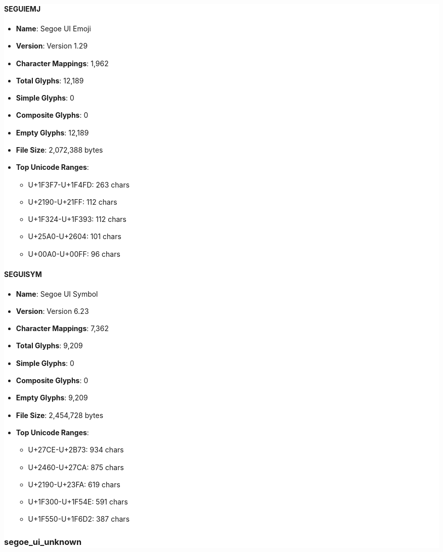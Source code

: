#### SEGUIEMJ

- **Name**: Segoe UI Emoji

- **Version**: Version 1.29

- **Character Mappings**: 1,962

- **Total Glyphs**: 12,189

- **Simple Glyphs**: 0

- **Composite Glyphs**: 0

- **Empty Glyphs**: 12,189

- **File Size**: 2,072,388 bytes

- **Top Unicode Ranges**:

  - U+1F3F7-U+1F4FD: 263 chars

  - U+2190-U+21FF: 112 chars

  - U+1F324-U+1F393: 112 chars

  - U+25A0-U+2604: 101 chars

  - U+00A0-U+00FF: 96 chars


#### SEGUISYM

- **Name**: Segoe UI Symbol

- **Version**: Version 6.23

- **Character Mappings**: 7,362

- **Total Glyphs**: 9,209

- **Simple Glyphs**: 0

- **Composite Glyphs**: 0

- **Empty Glyphs**: 9,209

- **File Size**: 2,454,728 bytes

- **Top Unicode Ranges**:

  - U+27CE-U+2B73: 934 chars

  - U+2460-U+27CA: 875 chars

  - U+2190-U+23FA: 619 chars

  - U+1F300-U+1F54E: 591 chars

  - U+1F550-U+1F6D2: 387 chars


### segoe_ui_unknown
